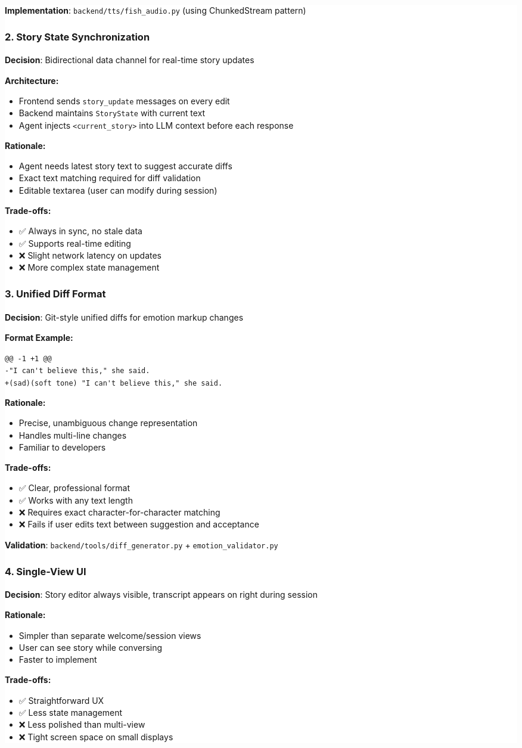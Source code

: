 **Implementation**: `backend/tts/fish_audio.py` (using ChunkedStream pattern)

### 2. Story State Synchronization

**Decision**: Bidirectional data channel for real-time story updates

**Architecture:**
- Frontend sends `story_update` messages on every edit
- Backend maintains `StoryState` with current text
- Agent injects `<current_story>` into LLM context before each response

**Rationale:**
- Agent needs latest story text to suggest accurate diffs
- Exact text matching required for diff validation
- Editable textarea (user can modify during session)

**Trade-offs:**
- ✅ Always in sync, no stale data
- ✅ Supports real-time editing
- ❌ Slight network latency on updates
- ❌ More complex state management

### 3. Unified Diff Format

**Decision**: Git-style unified diffs for emotion markup changes

**Format Example:**
```
@@ -1 +1 @@
-"I can't believe this," she said.
+(sad)(soft tone) "I can't believe this," she said.
```

**Rationale:**
- Precise, unambiguous change representation
- Handles multi-line changes
- Familiar to developers

**Trade-offs:**
- ✅ Clear, professional format
- ✅ Works with any text length
- ❌ Requires exact character-for-character matching
- ❌ Fails if user edits text between suggestion and acceptance

**Validation**: `backend/tools/diff_generator.py` + `emotion_validator.py`

### 4. Single-View UI

**Decision**: Story editor always visible, transcript appears on right during session

**Rationale:**
- Simpler than separate welcome/session views
- User can see story while conversing
- Faster to implement

**Trade-offs:**
- ✅ Straightforward UX
- ✅ Less state management
- ❌ Less polished than multi-view
- ❌ Tight screen space on small displays

